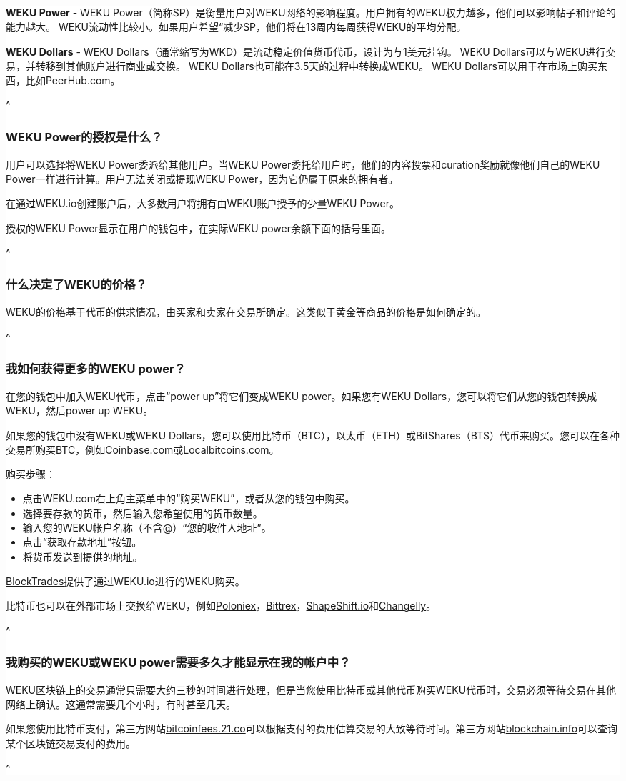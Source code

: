 **WEKU Power** - WEKU Power（简称SP）是衡量用户对WEKU网络的影响程度。用户拥有的WEKU权力越多，他们可以影响帖子和评论的能力越大。 WEKU流动性比较小。如果用户希望“减少SP，他们将在13周内每周获得WEKU的平均分配。

**WEKU Dollars** - WEKU Dollars（通常缩写为WKD）是流动稳定价值货币代币，设计为与1美元挂钩。 WEKU Dollars可以与WEKU进行交易，并转移到其他账户进行商业或交换。 WEKU Dollars也可能在3.5天的过程中转换成WEKU。 WEKU Dollars可以用于在市场上购买东西，比如PeerHub.com。

^

### <a name="What_is_delegated_WEKU_Power"></a>WEKU Power的授权是什么？
用户可以选择将WEKU Power委派给其他用户。当WEKU Power委托给用户时，他们的内容投票和curation奖励就像他们自己的WEKU Power一样进行计算。用户无法关闭或提现WEKU Power，因为它仍属于原来的拥有者。

在通过WEKU.io创建账户后，大多数用户将拥有由WEKU账户授予的少量WEKU Power。

授权的WEKU Power显示在用户的钱包中，在实际WEKU power余额下面的括号里面。

^

### <a name="What_determines_the_price_of_WEKU"></a>什么决定了WEKU的价格？
WEKU的价格基于代币的供求情况，由买家和卖家在交易所确定。这类似于黄金等商品的价格是如何确定的。

^

### <a name="How_do_I_get_more_WEKU_Power"></a>我如何获得更多的WEKU power？
在您的钱包中加入WEKU代币，点击“power up”将它们变成WEKU power。如果您有WEKU Dollars，您可以将它们从您的钱包转换成WEKU，然后power up WEKU。

如果您的钱包中没有WEKU或WEKU Dollars，您可以使用比特币（BTC），以太币（ETH）或BitShares（BTS）代币来购买。您可以在各种交易所购买BTC，例如Coinbase.com或Localbitcoins.com。

购买步骤：

* 点击WEKU.com右上角主菜单中的“购买WEKU”，或者从您的钱包中购买。
* 选择要存款的货币，然后输入您希望使用的货币数量。
* 输入您的WEKU帐户名称（不含@）“您的收件人地址”。
* 点击“获取存款地址”按钮。
* 将货币发送到提供的地址。

[BlockTrades](https://blocktrades.us/)提供了通过WEKU.io进行的WEKU购买。

比特币也可以在外部市场上交换给WEKU，例如[Poloniex](https://poloniex.com/)，[Bittrex](https://bittrex.com/)，[ShapeShift.io](https://shapeshift.io/#/coins)和[Changelly](https://changelly.com/)。

^


### <a name="How_long_does_it_take_WEKU_or_WEKU_Power_that_I_purchased_to_show_up_in_my_account"></a>我购买的WEKU或WEKU power需要多久才能显示在我的帐户中？
WEKU区块链上的交易通常只需要大约三秒的时间进行处理，但是当您使用比特币或其他代币购买WEKU代币时，交易必须等待交易在其他网络上确认。这通常需要几个小时，有时甚至几天。

如果您使用比特币支付，第三方网站[bitcoinfees.21.co](https://bitcoinfees.earn.com/)可以根据支付的费用估算交易的大致等待时间。第三方网站[blockchain.info](https://www.blockchain.com/explorer)可以查询某个区块链交易支付的费用。

^

